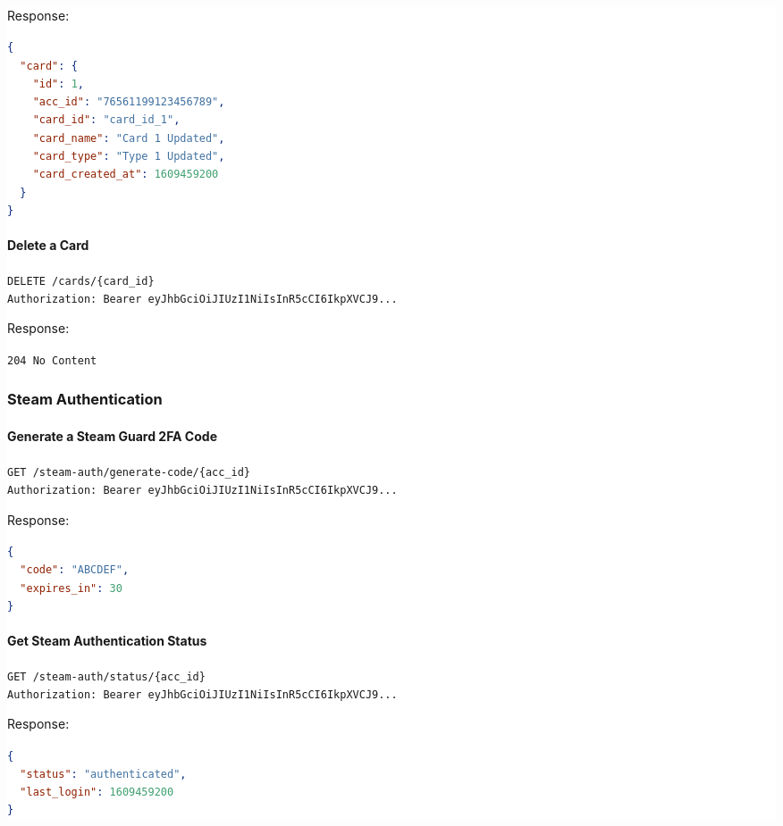 Response:

```json
{
  "card": {
    "id": 1,
    "acc_id": "76561199123456789",
    "card_id": "card_id_1",
    "card_name": "Card 1 Updated",
    "card_type": "Type 1 Updated",
    "card_created_at": 1609459200
  }
}
```

#### Delete a Card

```http
DELETE /cards/{card_id}
Authorization: Bearer eyJhbGciOiJIUzI1NiIsInR5cCI6IkpXVCJ9...
```

Response:

```
204 No Content
```

### Steam Authentication

#### Generate a Steam Guard 2FA Code

```http
GET /steam-auth/generate-code/{acc_id}
Authorization: Bearer eyJhbGciOiJIUzI1NiIsInR5cCI6IkpXVCJ9...
```

Response:

```json
{
  "code": "ABCDEF",
  "expires_in": 30
}
```

#### Get Steam Authentication Status

```http
GET /steam-auth/status/{acc_id}
Authorization: Bearer eyJhbGciOiJIUzI1NiIsInR5cCI6IkpXVCJ9...
```

Response:

```json
{
  "status": "authenticated",
  "last_login": 1609459200
}
```
